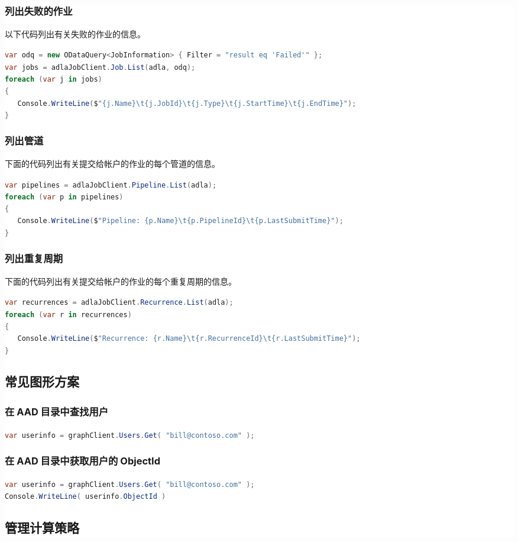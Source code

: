 ### <a name="list-failed-jobs"></a>列出失败的作业

以下代码列出有关失败的作业的信息。

```csharp
var odq = new ODataQuery<JobInformation> { Filter = "result eq 'Failed'" };
var jobs = adlaJobClient.Job.List(adla, odq);
foreach (var j in jobs)
{
   Console.WriteLine($"{j.Name}\t{j.JobId}\t{j.Type}\t{j.StartTime}\t{j.EndTime}");
}
```

### <a name="list-pipelines"></a>列出管道

下面的代码列出有关提交给帐户的作业的每个管道的信息。

``` csharp
var pipelines = adlaJobClient.Pipeline.List(adla);
foreach (var p in pipelines)
{
   Console.WriteLine($"Pipeline: {p.Name}\t{p.PipelineId}\t{p.LastSubmitTime}");
}
```

### <a name="list-recurrences"></a>列出重复周期

下面的代码列出有关提交给帐户的作业的每个重复周期的信息。

``` csharp
var recurrences = adlaJobClient.Recurrence.List(adla);
foreach (var r in recurrences)
{
   Console.WriteLine($"Recurrence: {r.Name}\t{r.RecurrenceId}\t{r.LastSubmitTime}");
}
```

## <a name="common-graph-scenarios"></a>常见图形方案

### <a name="look-up-user-in-the-aad-directory"></a>在 AAD 目录中查找用户

``` csharp
var userinfo = graphClient.Users.Get( "bill@contoso.com" );
```

### <a name="get-the-objectid-of-a-user-in-the-aad-directory"></a>在 AAD 目录中获取用户的 ObjectId

``` csharp
var userinfo = graphClient.Users.Get( "bill@contoso.com" );
Console.WriteLine( userinfo.ObjectId )
```

## <a name="manage-compute-policies"></a>管理计算策略
